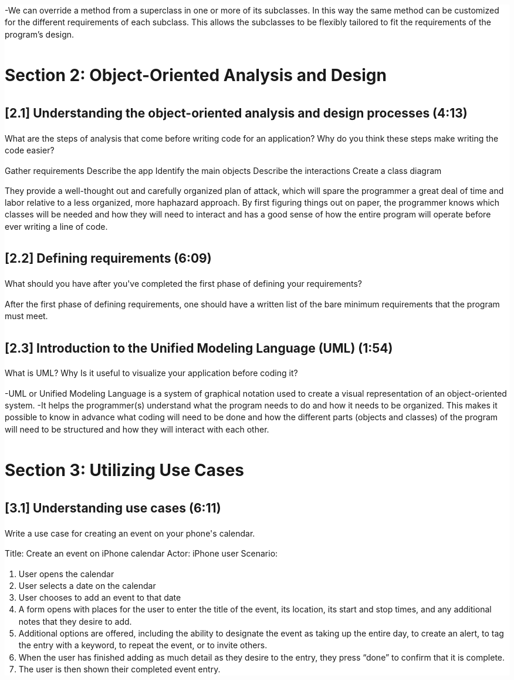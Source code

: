 -We can override a method from a superclass in one or more of its subclasses. In this way the same method can be customized for the different requirements of each subclass. This allows the subclasses to be flexibly tailored to fit the requirements of the program’s design. 


Section 2: Object-Oriented Analysis and Design
==============================================
[2.1] Understanding the object-oriented analysis and design processes (4:13)
----------------------------------------------------------------------------
What are the steps of analysis that come before writing code for an application?
Why do you think these steps make writing the code easier?

Gather requirements
Describe the app
Identify the main objects
Describe the interactions
Create a class diagram

They provide a well-thought out and carefully organized plan of attack, which will spare the programmer a great deal of time and labor relative to a less organized, more haphazard approach. By first figuring things out on paper, the programmer knows which classes will be needed and how they will need to interact and has a good sense of how the entire program will operate before ever writing a line of code. 

[2.2] Defining requirements (6:09)
----------------------------------
What should you have after you've completed the first phase of defining your
requirements?

After the first phase of defining requirements, one should have a written list of the bare minimum requirements that the program must meet. 


[2.3] Introduction to the Unified Modeling Language (UML) (1:54)
----------------------------------------------------------------
What is UML? Why Is it useful to visualize your application before coding it?

-UML or Unified Modeling Language is a system of graphical notation used to create a visual representation of an object-oriented system. 
-It helps the programmer(s) understand what the program needs to do and how it needs to be organized. This makes it possible to know in advance what coding will need to be done and how the different parts (objects and classes) of the program will need to be structured and how they will interact with each other. 

Section 3: Utilizing Use Cases
==============================
[3.1] Understanding use cases (6:11)
------------------------------------
Write a use case for creating an event on your phone's calendar.

Title: Create an event on iPhone calendar
Actor: iPhone user
Scenario:
1. User opens the calendar
2. User selects a date on the calendar
3. User chooses to add an event to that date
4. A form opens with places for the user to enter the title of the event, its location, its start and stop times, and any additional notes that they desire to add. 
5. Additional options are offered, including the ability to designate the event as taking up the entire day, to create an alert, to tag the entry with a keyword, to repeat the event, or to invite others. 
6. When the user has finished adding as much detail as they desire to the entry, they press “done” to confirm that it is complete. 
7. The user is then shown their completed event entry. 
